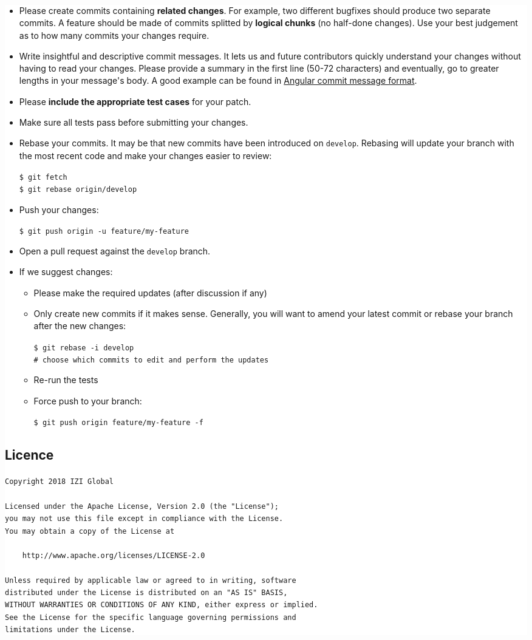 - Please create commits containing **related changes**. For example, two different bugfixes should produce two separate commits.
A feature should be made of commits splitted by **logical chunks** (no half-done changes). Use your best judgement as to
how many commits your changes require.

- Write insightful and descriptive commit messages. It lets us and future contributors quickly understand your changes
without having to read your changes. Please provide a summary in the first line (50-72 characters) and eventually,
go to greater lengths in your message's body. A good example can be found in [Angular commit message format](https://github.com/angular/angular.js/blob/master/CONTRIBUTING.md#commit-message-format).

- Please **include the appropriate test cases** for your patch.

- Make sure all tests pass before submitting your changes.

- Rebase your commits. It may be that new commits have been introduced on `develop`.
Rebasing will update your branch with the most recent code and make your changes easier to review:

  ```
  $ git fetch
  $ git rebase origin/develop
  ```

- Push your changes:

  ```
  $ git push origin -u feature/my-feature
  ```

- Open a pull request against the `develop` branch.

- If we suggest changes:
  - Please make the required updates (after discussion if any)
  - Only create new commits if it makes sense. Generally, you will want to amend your latest commit or rebase your branch after the new changes:

    ```
    $ git rebase -i develop
    # choose which commits to edit and perform the updates
    ```

  - Re-run the tests
  - Force push to your branch:

    ```
    $ git push origin feature/my-feature -f
    ```

[new-issue]: #submitting-an-issue
[new-pr]: #submitting-a-pull-request

## Licence

```text
Copyright 2018 IZI Global

Licensed under the Apache License, Version 2.0 (the "License");
you may not use this file except in compliance with the License.
You may obtain a copy of the License at

    http://www.apache.org/licenses/LICENSE-2.0

Unless required by applicable law or agreed to in writing, software
distributed under the License is distributed on an "AS IS" BASIS,
WITHOUT WARRANTIES OR CONDITIONS OF ANY KIND, either express or implied.
See the License for the specific language governing permissions and
limitations under the License.
```
